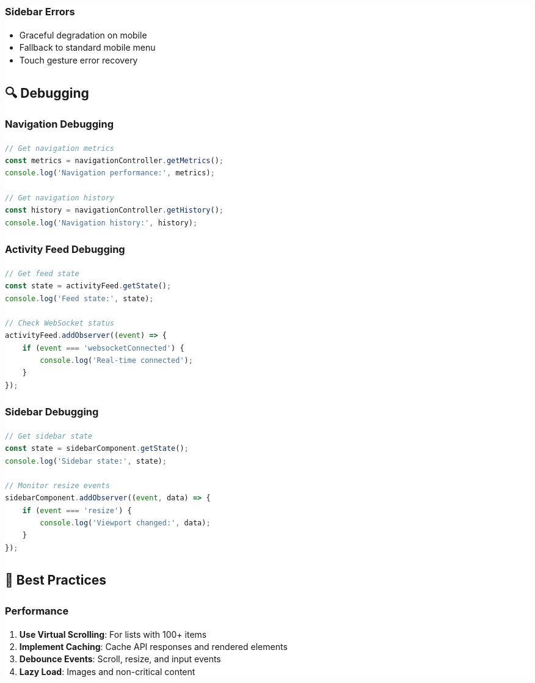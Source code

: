 ### Sidebar Errors
- Graceful degradation on mobile
- Fallback to standard mobile menu
- Touch gesture error recovery

## 🔍 Debugging

### Navigation Debugging
```javascript
// Get navigation metrics
const metrics = navigationController.getMetrics();
console.log('Navigation performance:', metrics);

// Get navigation history
const history = navigationController.getHistory();
console.log('Navigation history:', history);
```

### Activity Feed Debugging
```javascript
// Get feed state
const state = activityFeed.getState();
console.log('Feed state:', state);

// Check WebSocket status
activityFeed.addObserver((event) => {
    if (event === 'websocketConnected') {
        console.log('Real-time connected');
    }
});
```

### Sidebar Debugging
```javascript
// Get sidebar state
const state = sidebarComponent.getState();
console.log('Sidebar state:', state);

// Monitor resize events
sidebarComponent.addObserver((event, data) => {
    if (event === 'resize') {
        console.log('Viewport changed:', data);
    }
});
```

## 🎯 Best Practices

### Performance
1. **Use Virtual Scrolling**: For lists with 100+ items
2. **Implement Caching**: Cache API responses and rendered elements
3. **Debounce Events**: Scroll, resize, and input events
4. **Lazy Load**: Images and non-critical content
